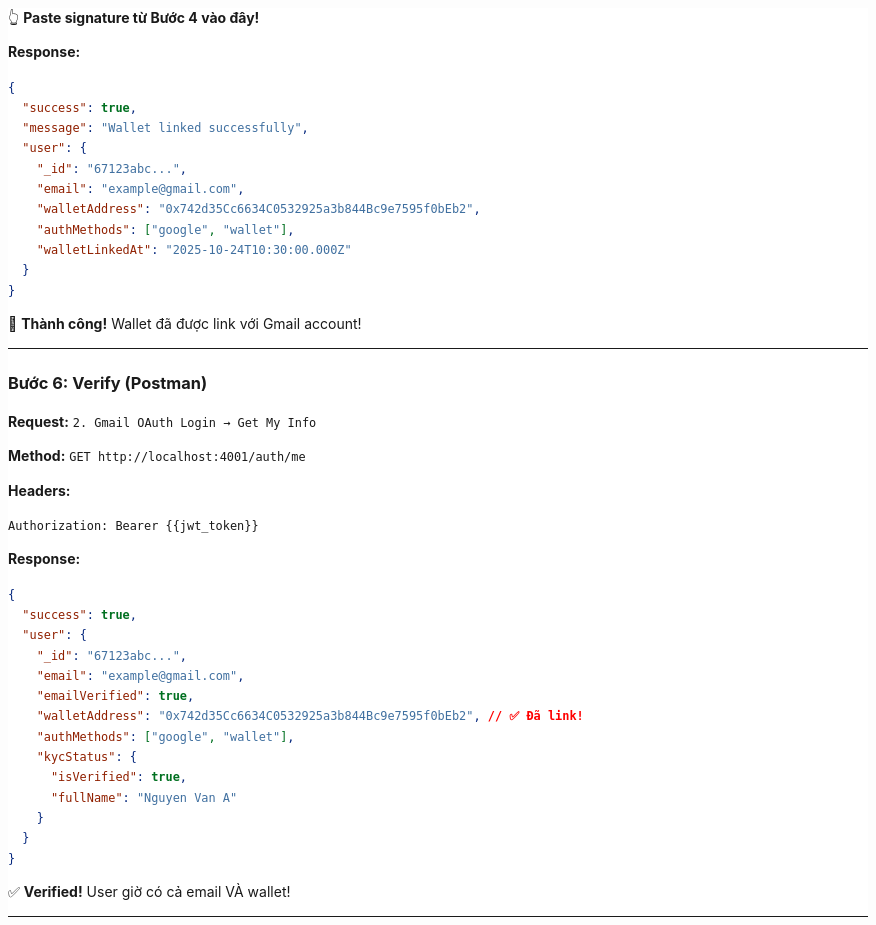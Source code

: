 👆 **Paste signature từ Bước 4 vào đây!**

**Response:**

```json
{
  "success": true,
  "message": "Wallet linked successfully",
  "user": {
    "_id": "67123abc...",
    "email": "example@gmail.com",
    "walletAddress": "0x742d35Cc6634C0532925a3b844Bc9e7595f0bEb2",
    "authMethods": ["google", "wallet"],
    "walletLinkedAt": "2025-10-24T10:30:00.000Z"
  }
}
```

🎉 **Thành công!** Wallet đã được link với Gmail account!

---

### **Bước 6: Verify (Postman)**

**Request:** `2. Gmail OAuth Login → Get My Info`

**Method:** `GET http://localhost:4001/auth/me`

**Headers:**

```
Authorization: Bearer {{jwt_token}}
```

**Response:**

```json
{
  "success": true,
  "user": {
    "_id": "67123abc...",
    "email": "example@gmail.com",
    "emailVerified": true,
    "walletAddress": "0x742d35Cc6634C0532925a3b844Bc9e7595f0bEb2", // ✅ Đã link!
    "authMethods": ["google", "wallet"],
    "kycStatus": {
      "isVerified": true,
      "fullName": "Nguyen Van A"
    }
  }
}
```

✅ **Verified!** User giờ có cả email VÀ wallet!

---
